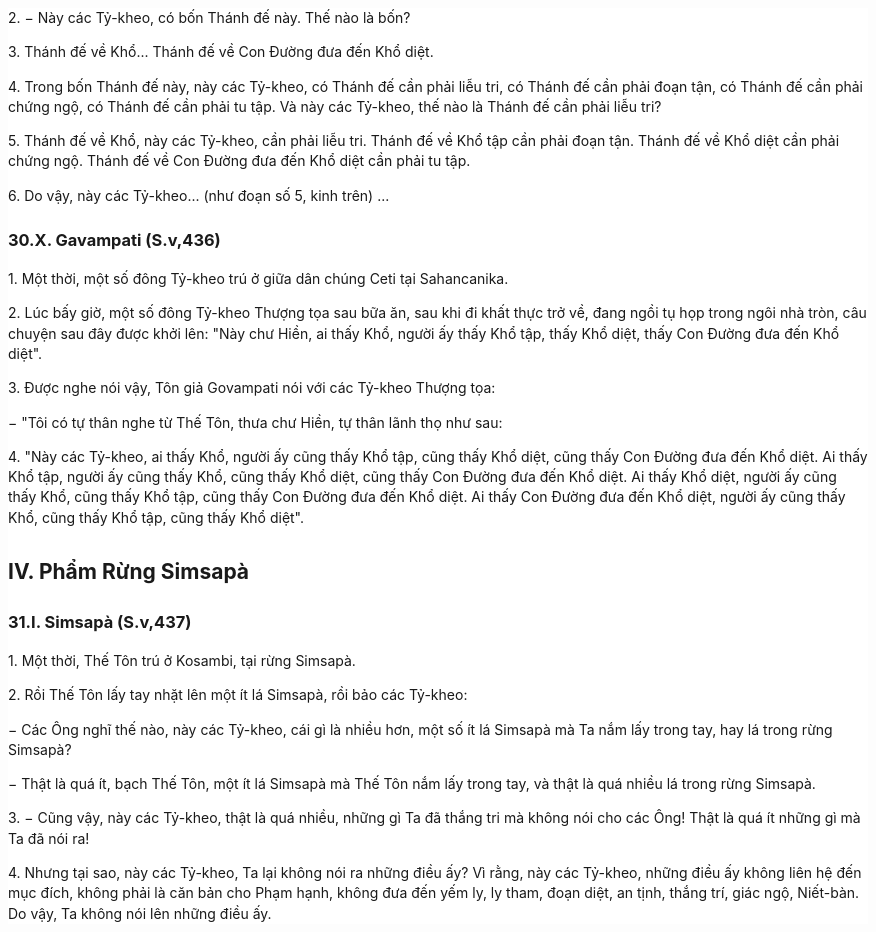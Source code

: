 2\. − Này các Tỷ-kheo, có bốn Thánh đế này. Thế nào là bốn?

3\. Thánh đế về Khổ... Thánh đế về Con Ðường đưa đến Khổ diệt.

4\. Trong bốn Thánh đế này, này các Tỷ-kheo, có Thánh đế cần phải liễu tri, có Thánh đế cần phải đoạn
tận, có Thánh đế cần phải chứng ngộ, có Thánh đế cần phải tu tập. Và này các Tỷ-kheo, thế nào là
Thánh đế cần phải liễu tri?

5\. Thánh đế về Khổ, này các Tỷ-kheo, cần phải liễu tri. Thánh đế về Khổ tập cần phải đoạn tận. Thánh
đế về Khổ diệt cần phải chứng ngộ. Thánh đế về Con Ðường đưa đến Khổ diệt cần phải tu tập.

6\. Do vậy, này các Tỷ-kheo... (như đoạn số 5, kinh trên) ...

### 30.X. Gavampati (S.v,436)

1\. Một thời, một số đông Tỷ-kheo trú ở giữa dân chúng Ceti tại Sahancanika.

2\. Lúc bấy giờ, một số đông Tỷ-kheo Thượng tọa sau bữa ăn, sau khi đi khất thực trở về, đang ngồi tụ
họp trong ngôi nhà tròn, câu chuyện sau đây được khởi lên: "Này chư Hiền, ai thấy Khổ, người ấy thấy
Khổ tập, thấy Khổ diệt, thấy Con Ðường đưa đến Khổ diệt".

3\. Ðược nghe nói vậy, Tôn giả Govampati nói với các Tỷ-kheo Thượng tọa:

− "Tôi có tự thân nghe từ Thế Tôn, thưa chư Hiền, tự thân lãnh thọ như sau:

4\. "Này các Tỷ-kheo, ai thấy Khổ, người ấy cũng thấy Khổ tập, cũng thấy Khổ diệt, cũng thấy Con
Ðường đưa đến Khổ diệt. Ai thấy Khổ tập, người ấy cũng thấy Khổ, cũng thấy Khổ diệt, cũng thấy Con
Ðường đưa đến Khổ diệt. Ai thấy Khổ diệt, người ấy cũng thấy Khổ, cũng thấy Khổ tập, cũng thấy Con
Ðường đưa đến Khổ diệt. Ai thấy Con Ðường đưa đến Khổ diệt, người ấy cũng thấy Khổ, cũng thấy
Khổ tập, cũng thấy Khổ diệt".

## IV. Phẩm Rừng Simsapà

### 31.I. Simsapà (S.v,437)

1\. Một thời, Thế Tôn trú ở Kosambi, tại rừng Simsapà.

2\. Rồi Thế Tôn lấy tay nhặt lên một ít lá Simsapà, rồi bảo các Tỷ-kheo:

− Các Ông nghĩ thế nào, này các Tỷ-kheo, cái gì là nhiều hơn, một số ít lá Simsapà mà Ta nắm lấy trong
tay, hay lá trong rừng Simsapà?

− Thật là quá ít, bạch Thế Tôn, một ít lá Simsapà mà Thế Tôn nắm lấy trong tay, và thật là quá nhiều lá
trong rừng Simsapà.

3\. − Cũng vậy, này các Tỷ-kheo, thật là quá nhiều, những gì Ta đã thắng tri mà không nói cho các Ông!
Thật là quá ít những gì mà Ta đã nói ra!

4\. Nhưng tại sao, này các Tỷ-kheo, Ta lại không nói ra những điều ấy? Vì rằng, này các Tỷ-kheo, những
điều ấy không liên hệ đến mục đích, không phải là căn bản cho Phạm hạnh, không đưa đến yếm ly, ly
tham, đoạn diệt, an tịnh, thắng trí, giác ngộ, Niết-bàn. Do vậy, Ta không nói lên những điều ấy.
